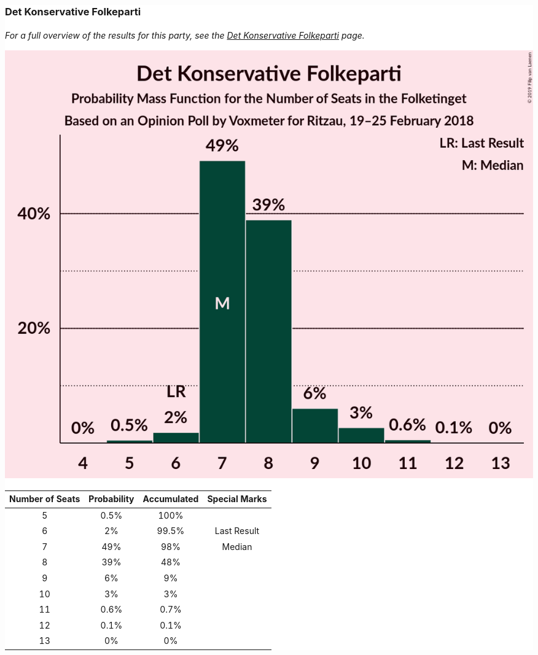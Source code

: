 ### Det Konservative Folkeparti

*For a full overview of the results for this party, see the [Det Konservative Folkeparti](party-detkonservativefolkeparti.html) page.*

![Graph with seats probability mass function not yet produced](2018-02-25-Voxmeter-seats-pmf-detkonservativefolkeparti.png "Seats Probability Mass Function")

| Number of Seats | Probability | Accumulated | Special Marks |
|:---------------:|:-----------:|:-----------:|:-------------:|
| 5 | 0.5% | 100% |  |
| 6 | 2% | 99.5% | Last Result |
| 7 | 49% | 98% | Median |
| 8 | 39% | 48% |  |
| 9 | 6% | 9% |  |
| 10 | 3% | 3% |  |
| 11 | 0.6% | 0.7% |  |
| 12 | 0.1% | 0.1% |  |
| 13 | 0% | 0% |  |
